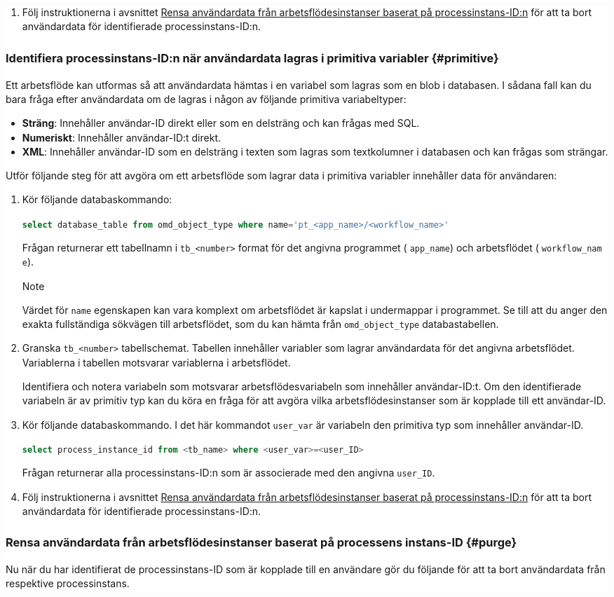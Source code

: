 1. Följ instruktionerna i avsnittet [Rensa användardata från arbetsflödesinstanser baserat på processinstans-ID:n](/help/forms/using/forms-workflow-jee-handling-user-data.md#purge) för att ta bort användardata för identifierade processinstans-ID:n.

### Identifiera processinstans-ID:n när användardata lagras i primitiva variabler {#primitive}

Ett arbetsflöde kan utformas så att användardata hämtas i en variabel som lagras som en blob i databasen. I sådana fall kan du bara fråga efter användardata om de lagras i någon av följande primitiva variabeltyper:

* **Sträng**: Innehåller användar-ID direkt eller som en delsträng och kan frågas med SQL.
* **Numeriskt**: Innehåller användar-ID:t direkt.
* **XML**: Innehåller användar-ID som en delsträng i texten som lagras som textkolumner i databasen och kan frågas som strängar.

Utför följande steg för att avgöra om ett arbetsflöde som lagrar data i primitiva variabler innehåller data för användaren:

1. Kör följande databaskommando:

   ```sql
   select database_table from omd_object_type where name='pt_<app_name>/<workflow_name>'
   ```

   Frågan returnerar ett tabellnamn i `tb_<number>` format för det angivna programmet ( `app_name`) och arbetsflödet ( `workflow_name`).

   >[!NOTE]
   >
   >Värdet för `name` egenskapen kan vara komplext om arbetsflödet är kapslat i undermappar i programmet. Se till att du anger den exakta fullständiga sökvägen till arbetsflödet, som du kan hämta från `omd_object_type` databastabellen.

1. Granska `tb_<number>` tabellschemat. Tabellen innehåller variabler som lagrar användardata för det angivna arbetsflödet. Variablerna i tabellen motsvarar variablerna i arbetsflödet.

   Identifiera och notera variabeln som motsvarar arbetsflödesvariabeln som innehåller användar-ID:t. Om den identifierade variabeln är av primitiv typ kan du köra en fråga för att avgöra vilka arbetsflödesinstanser som är kopplade till ett användar-ID.

1. Kör följande databaskommando. I det här kommandot `user_var` är variabeln den primitiva typ som innehåller användar-ID.

   ```sql
   select process_instance_id from <tb_name> where <user_var>=<user_ID>
   ```

   Frågan returnerar alla processinstans-ID:n som är associerade med den angivna `user_ID`.

1. Följ instruktionerna i avsnittet [Rensa användardata från arbetsflödesinstanser baserat på processinstans-ID:n](/help/forms/using/forms-workflow-jee-handling-user-data.md#purge) för att ta bort användardata för identifierade processinstans-ID:n.

### Rensa användardata från arbetsflödesinstanser baserat på processens instans-ID {#purge}

Nu när du har identifierat de processinstans-ID som är kopplade till en användare gör du följande för att ta bort användardata från respektive processinstans.
